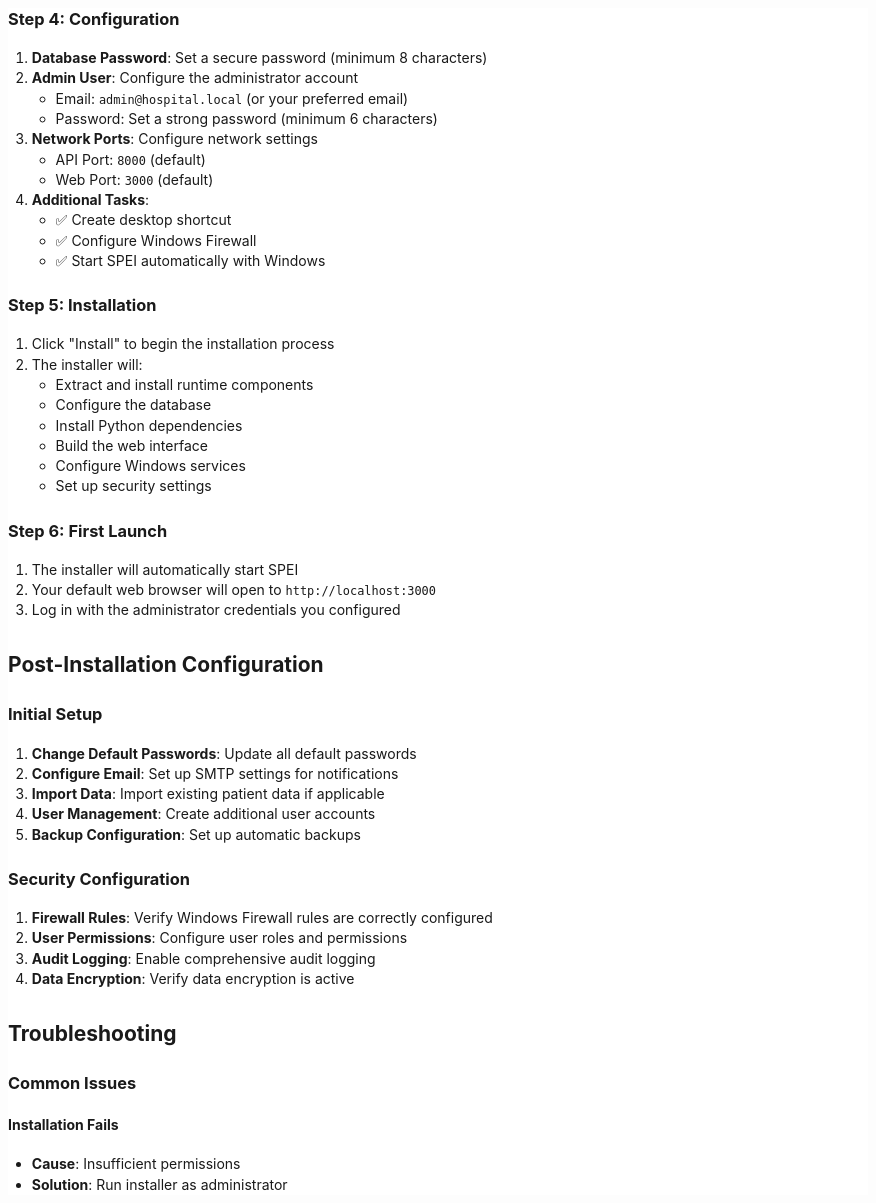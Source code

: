 ### Step 4: Configuration
1. **Database Password**: Set a secure password (minimum 8 characters)
2. **Admin User**: Configure the administrator account
   - Email: `admin@hospital.local` (or your preferred email)
   - Password: Set a strong password (minimum 6 characters)
3. **Network Ports**: Configure network settings
   - API Port: `8000` (default)
   - Web Port: `3000` (default)
4. **Additional Tasks**:
   - ✅ Create desktop shortcut
   - ✅ Configure Windows Firewall
   - ✅ Start SPEI automatically with Windows

### Step 5: Installation
1. Click "Install" to begin the installation process
2. The installer will:
   - Extract and install runtime components
   - Configure the database
   - Install Python dependencies
   - Build the web interface
   - Configure Windows services
   - Set up security settings

### Step 6: First Launch
1. The installer will automatically start SPEI
2. Your default web browser will open to `http://localhost:3000`
3. Log in with the administrator credentials you configured

## Post-Installation Configuration

### Initial Setup
1. **Change Default Passwords**: Update all default passwords
2. **Configure Email**: Set up SMTP settings for notifications
3. **Import Data**: Import existing patient data if applicable
4. **User Management**: Create additional user accounts
5. **Backup Configuration**: Set up automatic backups

### Security Configuration
1. **Firewall Rules**: Verify Windows Firewall rules are correctly configured
2. **User Permissions**: Configure user roles and permissions
3. **Audit Logging**: Enable comprehensive audit logging
4. **Data Encryption**: Verify data encryption is active

## Troubleshooting

### Common Issues

#### Installation Fails
- **Cause**: Insufficient permissions
- **Solution**: Run installer as administrator
